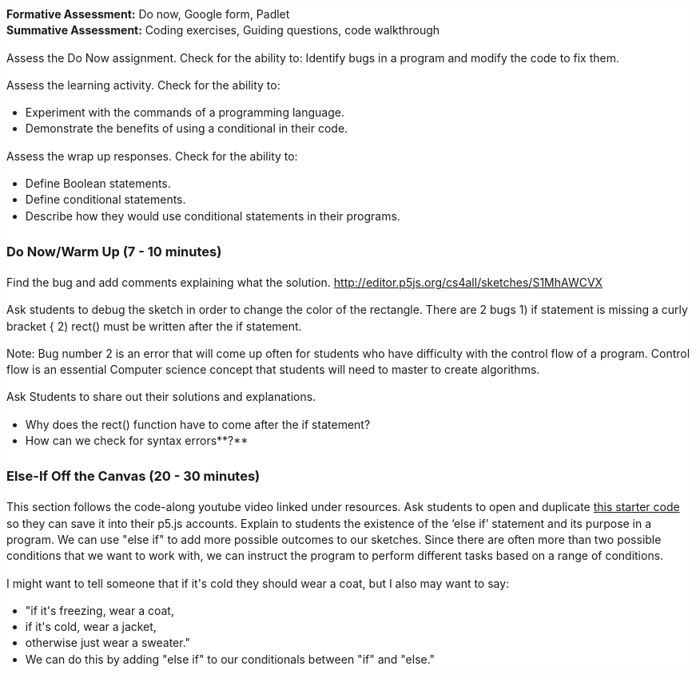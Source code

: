 **Formative Assessment:** Do now, Google form, Padlet\
**Summative Assessment:** Coding exercises, Guiding questions, code walkthrough

Assess the Do Now assignment. Check for the ability to: Identify bugs in a program and modify the code to fix them.

Assess the learning activity. Check for the ability to:

* Experiment with the commands of a programming language.&#x20;
* Demonstrate the benefits of using a conditional in their code.

Assess the wrap up responses. Check for the ability to:

* Define Boolean statements.&#x20;
* Define conditional statements.&#x20;
* Describe how they would use conditional statements in their programs.

### **Do Now/Warm Up (7 - 10 minutes)**

Find the bug and add comments explaining what the solution. http://editor.p5js.org/cs4all/sketches/S1MhAWCVX

Ask students to debug the sketch in order to change the color of the rectangle. There are 2 bugs 1) if statement is missing a curly bracket { 2) rect() must be written after the if statement.

Note: Bug number 2 is an error that will come up often for students who have difficulty with the control flow of a program. Control flow is an essential Computer science concept that students will need to master to create algorithms.

Ask Students to share out their solutions and explanations.

* Why does the rect() function have to come after the if statement?&#x20;
* How can we check for syntax errors**?**

### Else-If Off the Canvas (20 - 30 minutes)

This section follows the code-along youtube video linked under resources. Ask students to open and duplicate [this starter code](https://editor.p5js.org/cmorgantywls/sketches/QxTcBSExe) so they can save it into their p5.js accounts. Explain to students the existence of the ‘else if’ statement and its purpose in a program. We can use "else if" to add more possible outcomes to our sketches. Since there are often more than two possible conditions that we want to work with, we can instruct the program to perform different tasks based on a range of conditions.

I might want to tell someone that if it's cold they should wear a coat, but I also may want to say:

* "if it's freezing, wear a coat,&#x20;
* if it's cold, wear a jacket,&#x20;
* otherwise just wear a sweater."&#x20;
* We can do this by adding "else if" to our conditionals between "if" and "else."
